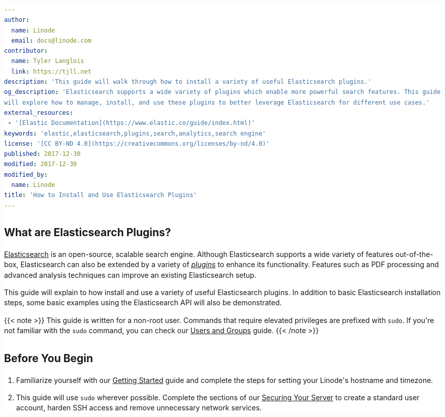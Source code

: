 ```yaml
---
author:
  name: Linode
  email: docs@linode.com
contributor:
  name: Tyler Langlois
  link: https://tjll.net
description: 'This guide will walk through how to install a variety of useful Elasticsearch plugins.'
og_description: 'Elasticsearch supports a wide variety of plugins which enable more powerful search features. This guide will explore how to manage, install, and use these plugins to better leverage Elasticsearch for different use cases.'
external_resources:
 - '[Elastic Documentation](https://www.elastic.co/guide/index.html)'
keywords: 'elastic,elasticsearch,plugins,search,analytics,search engine'
license: '[CC BY-ND 4.0](https://creativecommons.org/licenses/by-nd/4.0)'
published: 2017-12-30
modified: 2017-12-30
modified_by:
  name: Linode
title: 'How to Install and Use Elasticsearch Plugins'
---
```


## What are Elasticsearch Plugins?

[Elasticsearch](https://www.elastic.co/products/elasticsearch) is an open-source, scalable search engine. Although Elasticsearch supports a wide variety of features out-of-the-box, Elasticsearch can also be extended by a variety of [_plugins_](https://www.elastic.co/guide/en/elasticsearch/plugins/6.1/index.html) to enhance its functionality. Features such as PDF processing and advanced analysis techniques can improve an existing Elasticsearch setup.

This guide will explain to how install and use a variety of useful Elasticsearch plugins. In addition to basic Elasticsearch installation steps, some basic examples using the Elasticsearch API will also be demonstrated.

{{< note >}}
This guide is written for a non-root user. Commands that require elevated privileges are prefixed with `sudo`. If you're not familiar with the `sudo` command, you can check our [Users and Groups](/docs/tools-reference/linux-users-and-groups) guide.
{{< /note >}}

## Before You Begin

1.  Familiarize yourself with our [Getting Started](/docs/getting-started) guide and complete the steps for setting your Linode's hostname and timezone.

2.  This guide will use `sudo` wherever possible. Complete the sections of our [Securing Your Server](/docs/security/securing-your-server) to create a standard user account, harden SSH access and remove unnecessary network services.
